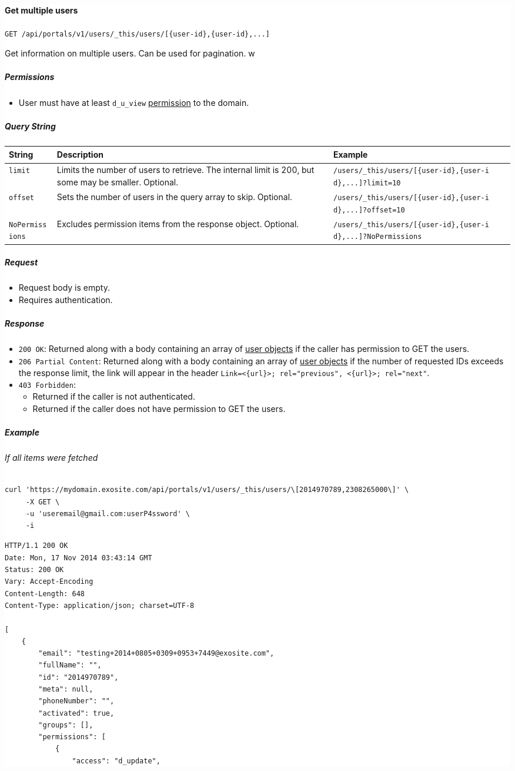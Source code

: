 #### Get multiple users

`GET /api/portals/v1/users/_this/users/[{user-id},{user-id},...]`

Get information on multiple users.
Can be used for pagination.
w
##### Permissions

* User must have at least `d_u_view` [permission](#permission-object) to the domain.

##### Query String

| String | Description | Example |
|:-------|:------------|:--------|
| `limit` | Limits the number of users to retrieve. The internal limit is 200, but some may be smaller. Optional. | `/users/_this/users/[{user-id},{user-id},...]?limit=10`      |
| `offset` | Sets the number of users in the query array to skip. Optional. | `/users/_this/users/[{user-id},{user-id},...]?offset=10`     |
| `NoPermissions` | Excludes permission items from the response object. Optional. | `/users/_this/users/[{user-id},{user-id},...]?NoPermissions` |

##### Request

* Request body is empty.
* Requires authentication.

##### Response

* `200 OK`: Returned along with a body containing an array of [user objects](#user-object) if the caller has permission to GET the users.
* `206 Partial Content`: Returned along with a body containing an array of [user objects](#user-object) if the number of requested IDs exceeds the response limit, the link will appear in the header `Link=<{url}>; rel="previous", <{url}>; rel="next"`.
* `403 Forbidden`:
    * Returned if the caller is not authenticated.
    * Returned if the caller does not have permission to GET the users.

##### Example

###### If all items were fetched

```
curl 'https://mydomain.exosite.com/api/portals/v1/users/_this/users/\[2014970789,2308265000\]' \
     -X GET \
     -u 'useremail@gmail.com:userP4ssword' \
     -i
```

```
HTTP/1.1 200 OK
Date: Mon, 17 Nov 2014 03:43:14 GMT
Status: 200 OK
Vary: Accept-Encoding
Content-Length: 648
Content-Type: application/json; charset=UTF-8

[
    {
        "email": "testing+2014+0805+0309+0953+7449@exosite.com",
        "fullName": "",
        "id": "2014970789",
        "meta": null,
        "phoneNumber": "",
        "activated": true,
        "groups": [],
        "permissions": [
            {
                "access": "d_update",
```